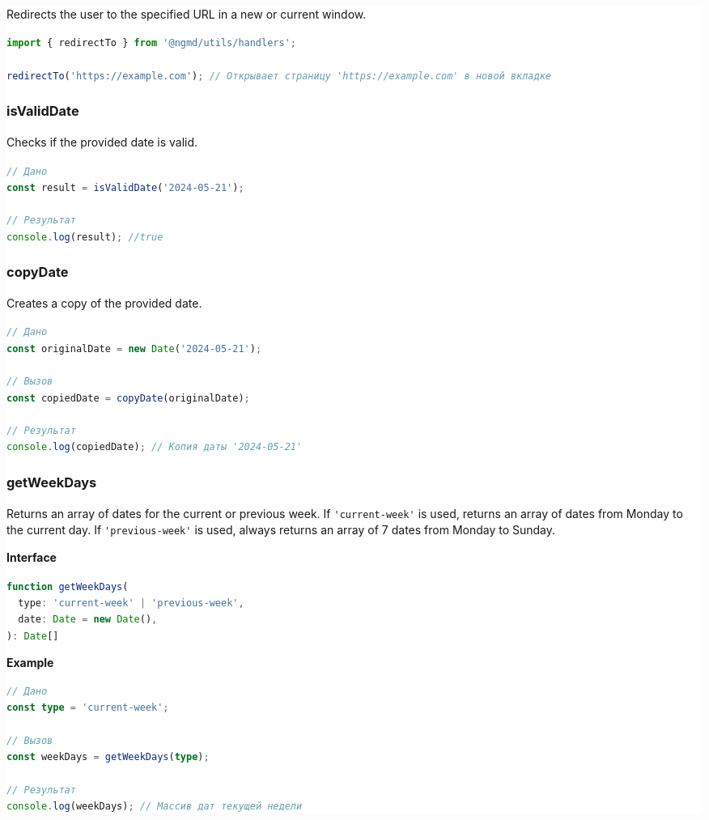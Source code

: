 Redirects the user to the specified URL in a new or current window.

```typescript
import { redirectTo } from '@ngmd/utils/handlers';

redirectTo('https://example.com'); // Открывает страницу 'https://example.com' в новой вкладке
```

### isValidDate

Checks if the provided date is valid.

```typescript
// Дано
const result = isValidDate('2024-05-21');

// Результат
console.log(result); //true
```

### copyDate

Creates a copy of the provided date.

```typescript
// Дано
const originalDate = new Date('2024-05-21');

// Вызов
const copiedDate = copyDate(originalDate);

// Результат
console.log(copiedDate); // Копия даты '2024-05-21'
```

### getWeekDays

Returns an array of dates for the current or previous week. If `'current-week'` is used, returns an array of dates from Monday to the current day. If `'previous-week'` is used, always returns an array of 7 dates from Monday to Sunday.

**Interface**

```ts
function getWeekDays(
  type: 'current-week' | 'previous-week',
  date: Date = new Date(),
): Date[] 
```

**Example**

```typescript
// Дано
const type = 'current-week';

// Вызов
const weekDays = getWeekDays(type);

// Результат
console.log(weekDays); // Массив дат текущей недели
```
